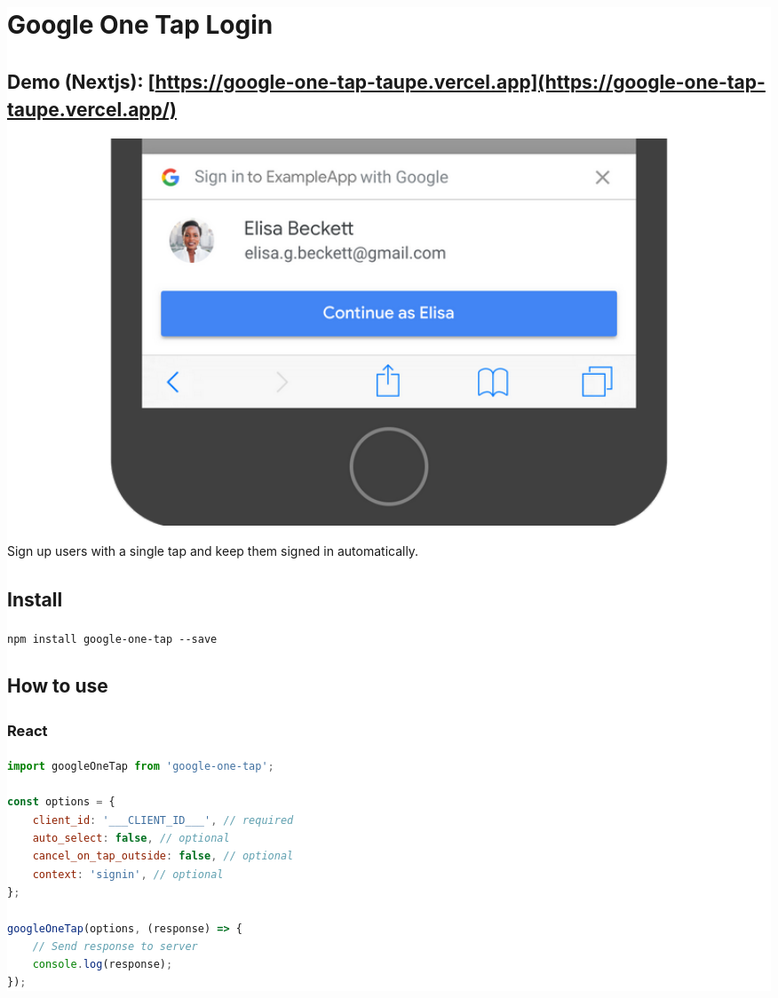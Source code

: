 # Google One Tap Login

## Demo (Nextjs): [https://google-one-tap-taupe.vercel.app](https://google-one-tap-taupe.vercel.app/)

<p align="center">
<img src="./resources/google_one_tap.png" width="90%">
</p>

Sign up users with a single tap and keep them signed in automatically.

## Install

```
npm install google-one-tap --save
```

## How to use

### **React**

```js
import googleOneTap from 'google-one-tap';

const options = {
	client_id: '___CLIENT_ID___', // required
	auto_select: false, // optional
	cancel_on_tap_outside: false, // optional
	context: 'signin', // optional
};

googleOneTap(options, (response) => {
	// Send response to server
	console.log(response);
});
```
